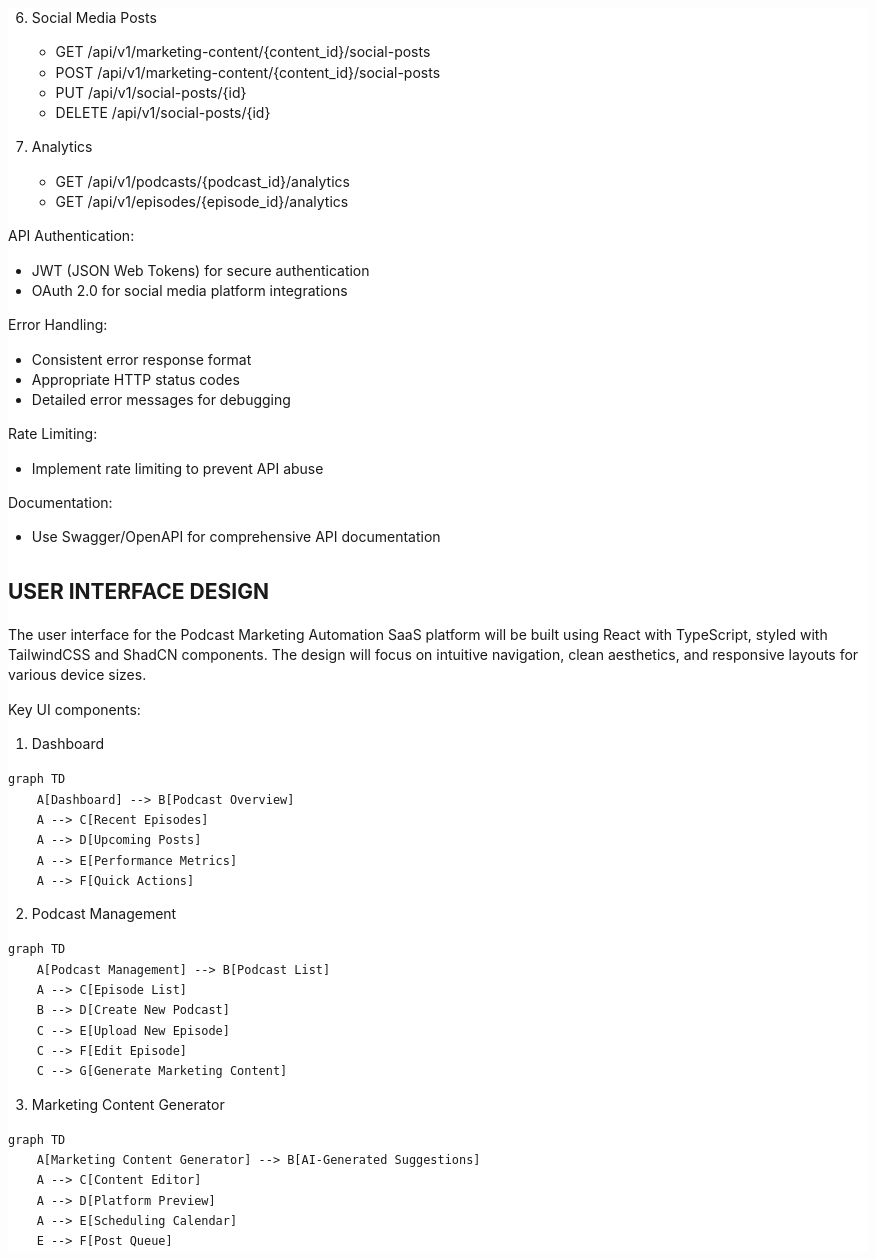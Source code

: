 6. Social Media Posts
   - GET /api/v1/marketing-content/{content_id}/social-posts
   - POST /api/v1/marketing-content/{content_id}/social-posts
   - PUT /api/v1/social-posts/{id}
   - DELETE /api/v1/social-posts/{id}

7. Analytics
   - GET /api/v1/podcasts/{podcast_id}/analytics
   - GET /api/v1/episodes/{episode_id}/analytics

API Authentication:
- JWT (JSON Web Tokens) for secure authentication
- OAuth 2.0 for social media platform integrations

Error Handling:
- Consistent error response format
- Appropriate HTTP status codes
- Detailed error messages for debugging

Rate Limiting:
- Implement rate limiting to prevent API abuse

Documentation:
- Use Swagger/OpenAPI for comprehensive API documentation

## USER INTERFACE DESIGN

The user interface for the Podcast Marketing Automation SaaS platform will be built using React with TypeScript, styled with TailwindCSS and ShadCN components. The design will focus on intuitive navigation, clean aesthetics, and responsive layouts for various device sizes.

Key UI components:

1. Dashboard
```mermaid
graph TD
    A[Dashboard] --> B[Podcast Overview]
    A --> C[Recent Episodes]
    A --> D[Upcoming Posts]
    A --> E[Performance Metrics]
    A --> F[Quick Actions]
```

2. Podcast Management
```mermaid
graph TD
    A[Podcast Management] --> B[Podcast List]
    A --> C[Episode List]
    B --> D[Create New Podcast]
    C --> E[Upload New Episode]
    C --> F[Edit Episode]
    C --> G[Generate Marketing Content]
```

3. Marketing Content Generator
```mermaid
graph TD
    A[Marketing Content Generator] --> B[AI-Generated Suggestions]
    A --> C[Content Editor]
    A --> D[Platform Preview]
    A --> E[Scheduling Calendar]
    E --> F[Post Queue]
```
